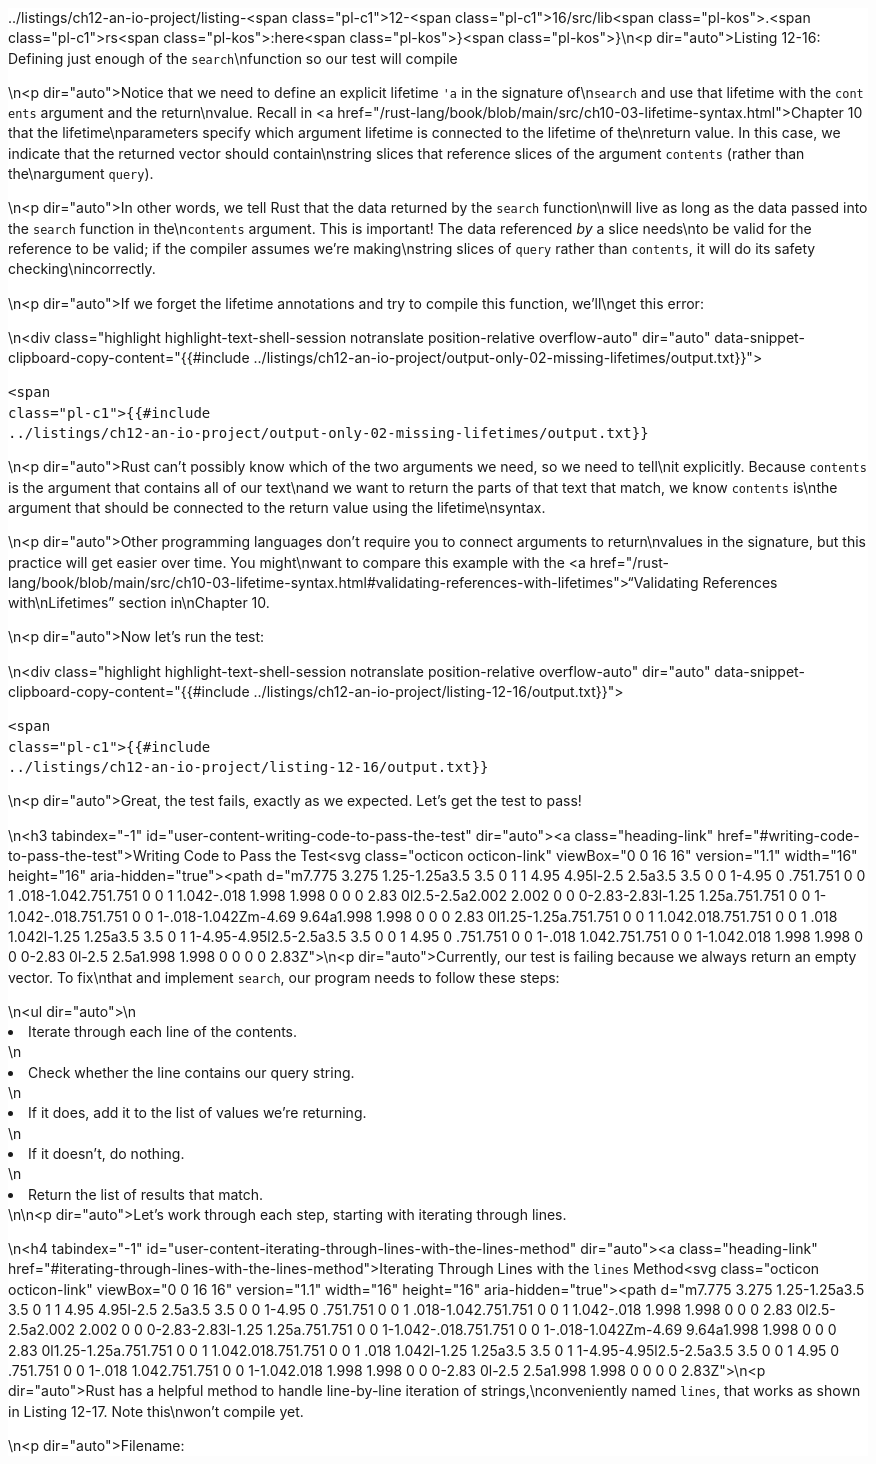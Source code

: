 ../listings/ch12-an-io-project/listing-<span class=\"pl-c1\">12</span>-<span class=\"pl-c1\">16</span>/src/lib<span class=\"pl-kos\">.</span><span class=\"pl-c1\">rs</span><span class=\"pl-kos\">:</span>here<span class=\"pl-kos\">}</span><span class=\"pl-kos\">}</span></pre></div>\n<p dir=\"auto\"><span>Listing 12-16: Defining just enough of the <code>search</code>\nfunction so our test will compile</span></p>\n<p dir=\"auto\">Notice that we need to define an explicit lifetime <code>'a</code> in the signature of\n<code>search</code> and use that lifetime with the <code>contents</code> argument and the return\nvalue. Recall in <a href=\"/rust-lang/book/blob/main/src/ch10-03-lifetime-syntax.html\">Chapter 10</a> that the lifetime\nparameters specify which argument lifetime is connected to the lifetime of the\nreturn value. In this case, we indicate that the returned vector should contain\nstring slices that reference slices of the argument <code>contents</code> (rather than the\nargument <code>query</code>).</p>\n<p dir=\"auto\">In other words, we tell Rust that the data returned by the <code>search</code> function\nwill live as long as the data passed into the <code>search</code> function in the\n<code>contents</code> argument. This is important! The data referenced <em>by</em> a slice needs\nto be valid for the reference to be valid; if the compiler assumes we’re making\nstring slices of <code>query</code> rather than <code>contents</code>, it will do its safety checking\nincorrectly.</p>\n<p dir=\"auto\">If we forget the lifetime annotations and try to compile this function, we’ll\nget this error:</p>\n<div class=\"highlight highlight-text-shell-session notranslate position-relative overflow-auto\" dir=\"auto\" data-snippet-clipboard-copy-content=\"{{#include ../listings/ch12-an-io-project/output-only-02-missing-lifetimes/output.txt}}\"><pre><span class=\"pl-c1\">{{#include ../listings/ch12-an-io-project/output-only-02-missing-lifetimes/output.txt}}</span></pre></div>\n<p dir=\"auto\">Rust can’t possibly know which of the two arguments we need, so we need to tell\nit explicitly. Because <code>contents</code> is the argument that contains all of our text\nand we want to return the parts of that text that match, we know <code>contents</code> is\nthe argument that should be connected to the return value using the lifetime\nsyntax.</p>\n<p dir=\"auto\">Other programming languages don’t require you to connect arguments to return\nvalues in the signature, but this practice will get easier over time. You might\nwant to compare this example with the <a href=\"/rust-lang/book/blob/main/src/ch10-03-lifetime-syntax.html#validating-references-with-lifetimes\">“Validating References with\nLifetimes”</a> section in\nChapter 10.</p>\n<p dir=\"auto\">Now let’s run the test:</p>\n<div class=\"highlight highlight-text-shell-session notranslate position-relative overflow-auto\" dir=\"auto\" data-snippet-clipboard-copy-content=\"{{#include ../listings/ch12-an-io-project/listing-12-16/output.txt}}\"><pre><span class=\"pl-c1\">{{#include ../listings/ch12-an-io-project/listing-12-16/output.txt}}</span></pre></div>\n<p dir=\"auto\">Great, the test fails, exactly as we expected. Let’s get the test to pass!</p>\n<h3 tabindex=\"-1\" id=\"user-content-writing-code-to-pass-the-test\" dir=\"auto\"><a class=\"heading-link\" href=\"#writing-code-to-pass-the-test\">Writing Code to Pass the Test<svg class=\"octicon octicon-link\" viewBox=\"0 0 16 16\" version=\"1.1\" width=\"16\" height=\"16\" aria-hidden=\"true\"><path d=\"m7.775 3.275 1.25-1.25a3.5 3.5 0 1 1 4.95 4.95l-2.5 2.5a3.5 3.5 0 0 1-4.95 0 .751.751 0 0 1 .018-1.042.751.751 0 0 1 1.042-.018 1.998 1.998 0 0 0 2.83 0l2.5-2.5a2.002 2.002 0 0 0-2.83-2.83l-1.25 1.25a.751.751 0 0 1-1.042-.018.751.751 0 0 1-.018-1.042Zm-4.69 9.64a1.998 1.998 0 0 0 2.83 0l1.25-1.25a.751.751 0 0 1 1.042.018.751.751 0 0 1 .018 1.042l-1.25 1.25a3.5 3.5 0 1 1-4.95-4.95l2.5-2.5a3.5 3.5 0 0 1 4.95 0 .751.751 0 0 1-.018 1.042.751.751 0 0 1-1.042.018 1.998 1.998 0 0 0-2.83 0l-2.5 2.5a1.998 1.998 0 0 0 0 2.83Z\"></path></svg></a></h3>\n<p dir=\"auto\">Currently, our test is failing because we always return an empty vector. To fix\nthat and implement <code>search</code>, our program needs to follow these steps:</p>\n<ul dir=\"auto\">\n<li>Iterate through each line of the contents.</li>\n<li>Check whether the line contains our query string.</li>\n<li>If it does, add it to the list of values we’re returning.</li>\n<li>If it doesn’t, do nothing.</li>\n<li>Return the list of results that match.</li>\n</ul>\n<p dir=\"auto\">Let’s work through each step, starting with iterating through lines.</p>\n<h4 tabindex=\"-1\" id=\"user-content-iterating-through-lines-with-the-lines-method\" dir=\"auto\"><a class=\"heading-link\" href=\"#iterating-through-lines-with-the-lines-method\">Iterating Through Lines with the <code>lines</code> Method<svg class=\"octicon octicon-link\" viewBox=\"0 0 16 16\" version=\"1.1\" width=\"16\" height=\"16\" aria-hidden=\"true\"><path d=\"m7.775 3.275 1.25-1.25a3.5 3.5 0 1 1 4.95 4.95l-2.5 2.5a3.5 3.5 0 0 1-4.95 0 .751.751 0 0 1 .018-1.042.751.751 0 0 1 1.042-.018 1.998 1.998 0 0 0 2.83 0l2.5-2.5a2.002 2.002 0 0 0-2.83-2.83l-1.25 1.25a.751.751 0 0 1-1.042-.018.751.751 0 0 1-.018-1.042Zm-4.69 9.64a1.998 1.998 0 0 0 2.83 0l1.25-1.25a.751.751 0 0 1 1.042.018.751.751 0 0 1 .018 1.042l-1.25 1.25a3.5 3.5 0 1 1-4.95-4.95l2.5-2.5a3.5 3.5 0 0 1 4.95 0 .751.751 0 0 1-.018 1.042.751.751 0 0 1-1.042.018 1.998 1.998 0 0 0-2.83 0l-2.5 2.5a1.998 1.998 0 0 0 0 2.83Z\"></path></svg></a></h4>\n<p dir=\"auto\">Rust has a helpful method to handle line-by-line iteration of strings,\nconveniently named <code>lines</code>, that works as shown in Listing 12-17. Note this\nwon’t compile yet.</p>\n<p dir=\"auto\"><span>Filename: